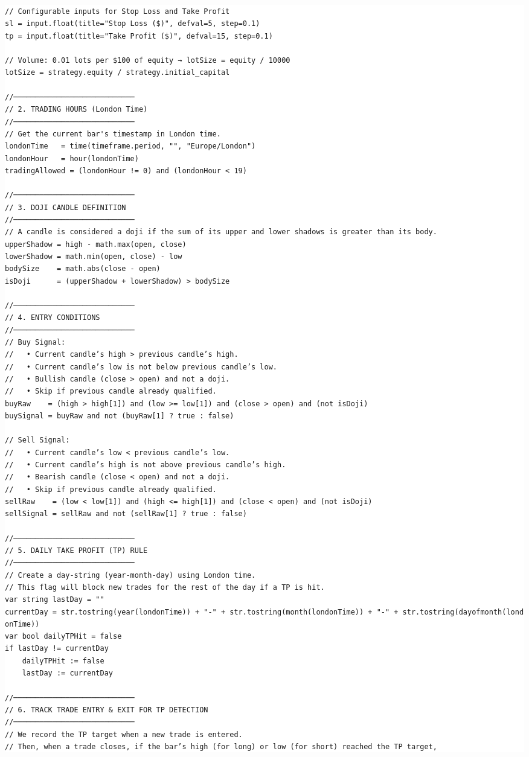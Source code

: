 ``` pinescript
// Configurable inputs for Stop Loss and Take Profit
sl = input.float(title="Stop Loss ($)", defval=5, step=0.1)
tp = input.float(title="Take Profit ($)", defval=15, step=0.1)

// Volume: 0.01 lots per $100 of equity → lotSize = equity / 10000
lotSize = strategy.equity / strategy.initial_capital

//────────────────────────────
// 2. TRADING HOURS (London Time)
//────────────────────────────
// Get the current bar's timestamp in London time.
londonTime   = time(timeframe.period, "", "Europe/London")
londonHour   = hour(londonTime)
tradingAllowed = (londonHour != 0) and (londonHour < 19)

//────────────────────────────
// 3. DOJI CANDLE DEFINITION
//────────────────────────────
// A candle is considered a doji if the sum of its upper and lower shadows is greater than its body.
upperShadow = high - math.max(open, close)
lowerShadow = math.min(open, close) - low
bodySize    = math.abs(close - open)
isDoji      = (upperShadow + lowerShadow) > bodySize

//────────────────────────────
// 4. ENTRY CONDITIONS
//────────────────────────────
// Buy Signal:
//   • Current candle’s high > previous candle’s high.
//   • Current candle’s low is not below previous candle’s low.
//   • Bullish candle (close > open) and not a doji.
//   • Skip if previous candle already qualified.
buyRaw    = (high > high[1]) and (low >= low[1]) and (close > open) and (not isDoji)
buySignal = buyRaw and not (buyRaw[1] ? true : false)

// Sell Signal:
//   • Current candle’s low < previous candle’s low.
//   • Current candle’s high is not above previous candle’s high.
//   • Bearish candle (close < open) and not a doji.
//   • Skip if previous candle already qualified.
sellRaw    = (low < low[1]) and (high <= high[1]) and (close < open) and (not isDoji)
sellSignal = sellRaw and not (sellRaw[1] ? true : false)

//────────────────────────────
// 5. DAILY TAKE PROFIT (TP) RULE
//────────────────────────────
// Create a day-string (year-month-day) using London time.
// This flag will block new trades for the rest of the day if a TP is hit.
var string lastDay = ""
currentDay = str.tostring(year(londonTime)) + "-" + str.tostring(month(londonTime)) + "-" + str.tostring(dayofmonth(londonTime))
var bool dailyTPHit = false
if lastDay != currentDay
    dailyTPHit := false
    lastDay := currentDay

//────────────────────────────
// 6. TRACK TRADE ENTRY & EXIT FOR TP DETECTION
//────────────────────────────
// We record the TP target when a new trade is entered.
// Then, when a trade closes, if the bar’s high (for long) or low (for short) reached the TP target,
```